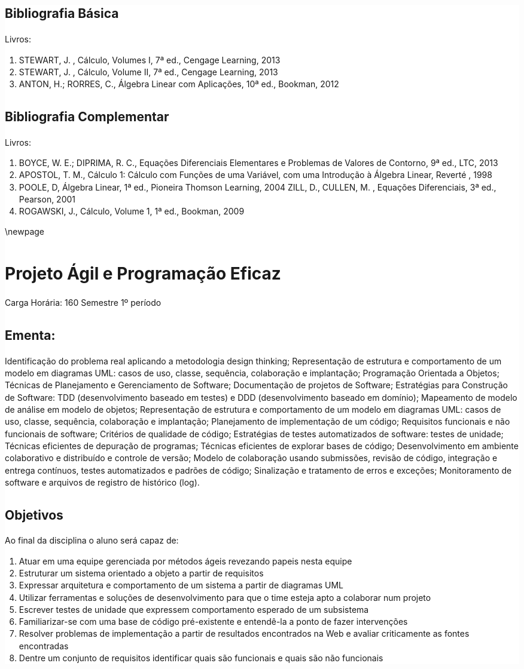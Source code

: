 


## Bibliografia Básica

Livros:

1.	STEWART, J. , Cálculo, Volumes I, 7ª ed., Cengage Learning, 2013
2.	STEWART, J. , Cálculo, Volume II, 7ª ed., Cengage Learning, 2013
3.	ANTON, H.; RORRES, C., Álgebra Linear com Aplicações, 10ª ed., Bookman, 2012

## Bibliografia Complementar

Livros:
1.	BOYCE, W. E.; DIPRIMA, R. C., Equações Diferenciais Elementares e Problemas de Valores de Contorno, 9ª ed., LTC, 2013
2.	 APOSTOL, T. M., Cálculo 1: Cálculo com Funções de uma Variável, com uma Introdução à Álgebra Linear, Reverté , 1998
3.	POOLE, D, Álgebra Linear, 1ª ed., Pioneira Thomson Learning, 2004 ZILL, D., CULLEN, M. , Equações Diferenciais, 3ª ed., Pearson, 2001
4.	ROGAWSKI, J., Cálculo, Volume 1, 1ª ed., Bookman, 2009



\newpage

# Projeto Ágil e Programação Eficaz

Carga Horária:  160
Semestre  1º período

## Ementa:

Identificação do problema real aplicando a metodologia design thinking; Representação de estrutura e comportamento de um modelo em diagramas UML: casos de uso, classe, sequência, colaboração e implantação; Programação Orientada a Objetos; Técnicas de Planejamento e Gerenciamento de Software; Documentação de projetos de Software; Estratégias para Construção de Software: TDD (desenvolvimento baseado em testes) e DDD (desenvolvimento baseado em domínio); Mapeamento de modelo de análise em modelo de objetos; Representação de estrutura e comportamento de um modelo em diagramas UML: casos de uso, classe, sequência, colaboração e implantação; Planejamento de implementação de um código; Requisitos funcionais e não funcionais de software; Critérios de qualidade de código; Estratégias de testes automatizados de software: testes de unidade; Técnicas eficientes de depuração de programas; Técnicas eficientes de explorar bases de código; Desenvolvimento em ambiente colaborativo e distribuído e controle de versão; Modelo de colaboração usando submissões, revisão de código, integração e entrega contínuos, testes automatizados e padrões de código; Sinalização e tratamento de erros e exceções; Monitoramento de software  e arquivos de registro de histórico (log).

## Objetivos

Ao final da disciplina o aluno será capaz de:

1.	Atuar em uma equipe gerenciada por métodos ágeis revezando papeis nesta equipe
2.	Estruturar um sistema orientado a objeto a partir de requisitos
3.	Expressar arquitetura e comportamento de um sistema a partir de diagramas UML
4.	Utilizar ferramentas e soluções de desenvolvimento para que o time esteja apto a colaborar num projeto
5.	Escrever testes de unidade que expressem comportamento esperado de um subsistema
6.	Familiarizar-se com uma base de código pré-existente e entendê-la a ponto de fazer intervenções
7.	Resolver problemas de implementação a partir de resultados encontrados na Web e avaliar criticamente as fontes encontradas
8.	Dentre um conjunto de requisitos identificar quais são funcionais e quais são não funcionais
